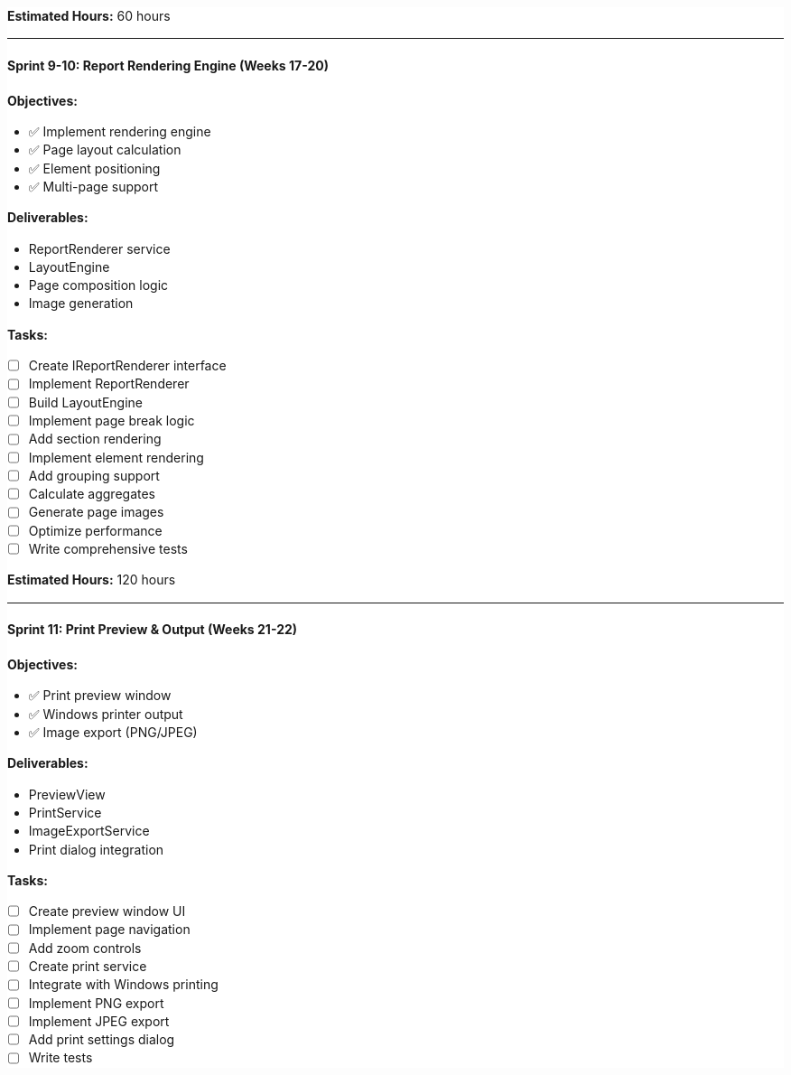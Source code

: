 **Estimated Hours:** 60 hours

---

#### **Sprint 9-10: Report Rendering Engine (Weeks 17-20)**

**Objectives:**
- ✅ Implement rendering engine
- ✅ Page layout calculation
- ✅ Element positioning
- ✅ Multi-page support

**Deliverables:**
- ReportRenderer service
- LayoutEngine
- Page composition logic
- Image generation

**Tasks:**
- [ ] Create IReportRenderer interface
- [ ] Implement ReportRenderer
- [ ] Build LayoutEngine
- [ ] Implement page break logic
- [ ] Add section rendering
- [ ] Implement element rendering
- [ ] Add grouping support
- [ ] Calculate aggregates
- [ ] Generate page images
- [ ] Optimize performance
- [ ] Write comprehensive tests

**Estimated Hours:** 120 hours

---

#### **Sprint 11: Print Preview & Output (Weeks 21-22)**

**Objectives:**
- ✅ Print preview window
- ✅ Windows printer output
- ✅ Image export (PNG/JPEG)

**Deliverables:**
- PreviewView
- PrintService
- ImageExportService
- Print dialog integration

**Tasks:**
- [ ] Create preview window UI
- [ ] Implement page navigation
- [ ] Add zoom controls
- [ ] Create print service
- [ ] Integrate with Windows printing
- [ ] Implement PNG export
- [ ] Implement JPEG export
- [ ] Add print settings dialog
- [ ] Write tests
